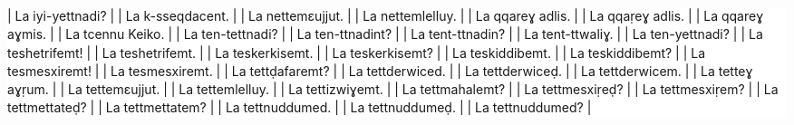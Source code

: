 | La iyi-yettnadi? |
| La k-sseqdacent. |
| La nettemɛujjut. |
| La nettemlelluy. |
| La qqareɣ adlis. |
| La qqaṛeɣ adlis. |
| La qqareɣ aɣmis. |
| La tcennu Keiko. |
| La ten-tettnadi? |
| La ten-ttnadint? |
| La tent-ttnadin? |
| La tent-ttwaliɣ. |
| La ten-yettnadi? |
| La teshetrifemt! |
| La teshetrifemt. |
| La teskerkisemt. |
| La teskerkisemt? |
| La teskiddibemt. |
| La teskiddibemt? |
| La tesmesxiremt! |
| La tesmesxiremt. |
| La tettḍafaremt? |
| La tettderwiced. |
| La tettderwiceḍ. |
| La tettderwicem. |
| La tetteɣ aɣṛum. |
| La tettemɛujjut. |
| La tettemlelluy. |
| La tettizwiɣemt. |
| La tettmahalemt? |
| La tettmesxiṛeḍ? |
| La tettmesxiṛem? |
| La tettmettateḍ? |
| La tettmettatem? |
| La tettnuddumed. |
| La tettnuddumeḍ. |
| La tettnuddumed? |